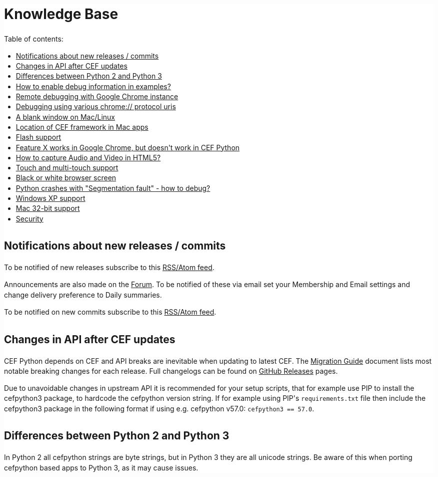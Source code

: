 # Knowledge Base

Table of contents:
* [Notifications about new releases / commits](#notifications-about-new-releases--commits)
* [Changes in API after CEF updates](#changes-in-api-after-cef-updates)
* [Differences between Python 2 and Python 3](#differences-between-python-2-and-python-3)
* [How to enable debug information in examples?](#how-to-enable-debug-information-in-examples)
* [Remote debugging with Google Chrome instance](#remote-debugging-with-google-chrome-instance)
* [Debugging using various chrome:// protocol uris](#debugging-using-various-chrome-protocol-uris)
* [A blank window on Mac/Linux](#a-blank-window-on-maclinux)
* [Location of CEF framework in Mac apps](#location-of-cef-framework-in-mac-apps)
* [Flash support](#flash-support)
* [Feature X works in Google Chrome, but doesn't work in CEF Python](#feature-x-works-in-google-chrome-but-doesnt-work-in-cef-python)
* [How to capture Audio and Video in HTML5?](#how-to-capture-audio-and-video-in-html5)
* [Touch and multi-touch support](#touch-and-multi-touch-support)
* [Black or white browser screen](#black-or-white-browser-screen)
* [Python crashes with "Segmentation fault" - how to debug?](#python-crashes-with-segmentation-fault---how-to-debug)
* [Windows XP support](#windows-xp-support)
* [Mac 32-bit support](#mac-32-bit-support)
* [Security](#security)


## Notifications about new releases / commits

To be notified of new releases subscribe to this [RSS/Atom feed](../../../releases.atom).

Announcements are also made on the [Forum](https://groups.google.com/d/forum/cefpython).
To be notified of these via email set your Membership and Email settings
and change delivery preference to Daily summaries.

To be notified on new commits subscribe to this [RSS/Atom feed](../../../commits/master.atom).


## Changes in API after CEF updates

CEF Python depends on CEF and API breaks are inevitable when updating
to latest CEF. The [Migration Guide](Migration-guide.md) document
lists most notable breaking changes for each release. Full changelogs
can be found on [GitHub Releases](../../../releases) pages.

Due to unavoidable changes in upstream API it is recommended for your setup
scripts, that for example use PIP to install the cefpython3 package,
to hardcode the cefpython version string. If for example using PIP's
`requirements.txt` file then include the cefpython3 package in the
following format if using e.g. cefpython v57.0: `cefpython3 == 57.0`.


## Differences between Python 2 and Python 3

In Python 2 all cefpython strings are byte strings, but in Python 3
they are all unicode strings. Be aware of this when porting cefpython
based apps to Python 3, as it may cause issues.
